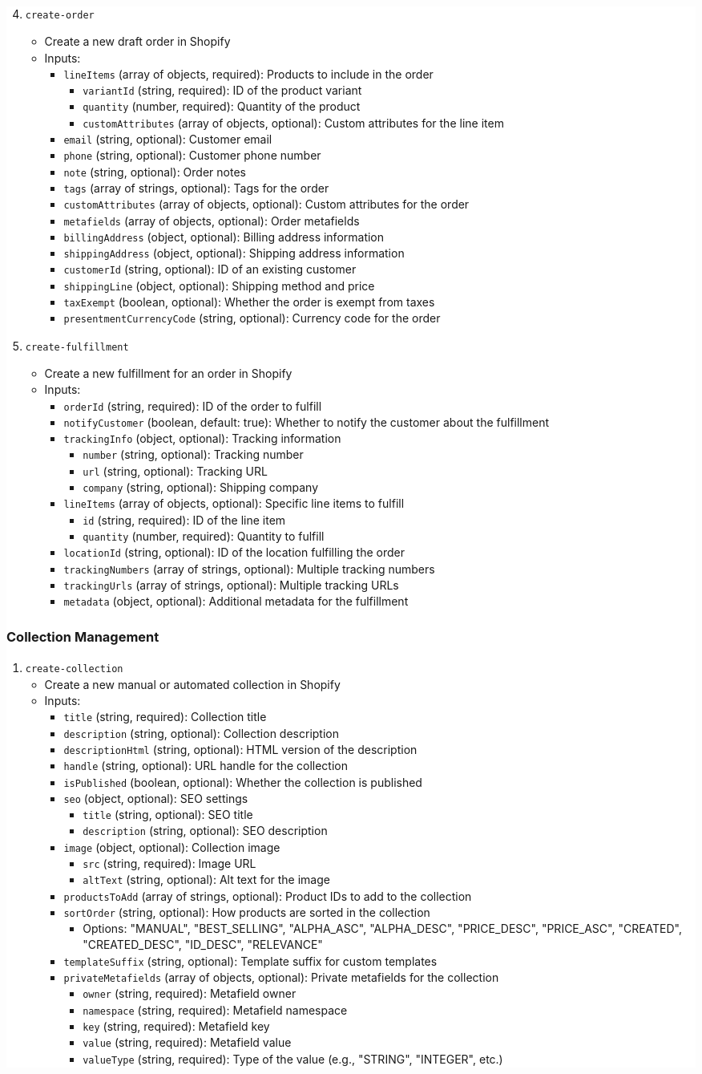 4. `create-order`

   - Create a new draft order in Shopify
   - Inputs:
     - `lineItems` (array of objects, required): Products to include in the order
       - `variantId` (string, required): ID of the product variant
       - `quantity` (number, required): Quantity of the product
       - `customAttributes` (array of objects, optional): Custom attributes for the line item
     - `email` (string, optional): Customer email
     - `phone` (string, optional): Customer phone number
     - `note` (string, optional): Order notes
     - `tags` (array of strings, optional): Tags for the order
     - `customAttributes` (array of objects, optional): Custom attributes for the order
     - `metafields` (array of objects, optional): Order metafields
     - `billingAddress` (object, optional): Billing address information
     - `shippingAddress` (object, optional): Shipping address information
     - `customerId` (string, optional): ID of an existing customer
     - `shippingLine` (object, optional): Shipping method and price
     - `taxExempt` (boolean, optional): Whether the order is exempt from taxes
     - `presentmentCurrencyCode` (string, optional): Currency code for the order

5. `create-fulfillment`
   - Create a new fulfillment for an order in Shopify
   - Inputs:
     - `orderId` (string, required): ID of the order to fulfill
     - `notifyCustomer` (boolean, default: true): Whether to notify the customer about the fulfillment
     - `trackingInfo` (object, optional): Tracking information
       - `number` (string, optional): Tracking number
       - `url` (string, optional): Tracking URL
       - `company` (string, optional): Shipping company
     - `lineItems` (array of objects, optional): Specific line items to fulfill
       - `id` (string, required): ID of the line item
       - `quantity` (number, required): Quantity to fulfill
     - `locationId` (string, optional): ID of the location fulfilling the order
     - `trackingNumbers` (array of strings, optional): Multiple tracking numbers
     - `trackingUrls` (array of strings, optional): Multiple tracking URLs
     - `metadata` (object, optional): Additional metadata for the fulfillment

### Collection Management

1. `create-collection`
   - Create a new manual or automated collection in Shopify
   - Inputs:
     - `title` (string, required): Collection title
     - `description` (string, optional): Collection description
     - `descriptionHtml` (string, optional): HTML version of the description
     - `handle` (string, optional): URL handle for the collection
     - `isPublished` (boolean, optional): Whether the collection is published
     - `seo` (object, optional): SEO settings
       - `title` (string, optional): SEO title
       - `description` (string, optional): SEO description
     - `image` (object, optional): Collection image
       - `src` (string, required): Image URL
       - `altText` (string, optional): Alt text for the image
     - `productsToAdd` (array of strings, optional): Product IDs to add to the collection
     - `sortOrder` (string, optional): How products are sorted in the collection
       - Options: "MANUAL", "BEST_SELLING", "ALPHA_ASC", "ALPHA_DESC", "PRICE_DESC", "PRICE_ASC", "CREATED", "CREATED_DESC", "ID_DESC", "RELEVANCE"
     - `templateSuffix` (string, optional): Template suffix for custom templates
     - `privateMetafields` (array of objects, optional): Private metafields for the collection
       - `owner` (string, required): Metafield owner
       - `namespace` (string, required): Metafield namespace
       - `key` (string, required): Metafield key
       - `value` (string, required): Metafield value
       - `valueType` (string, required): Type of the value (e.g., "STRING", "INTEGER", etc.)